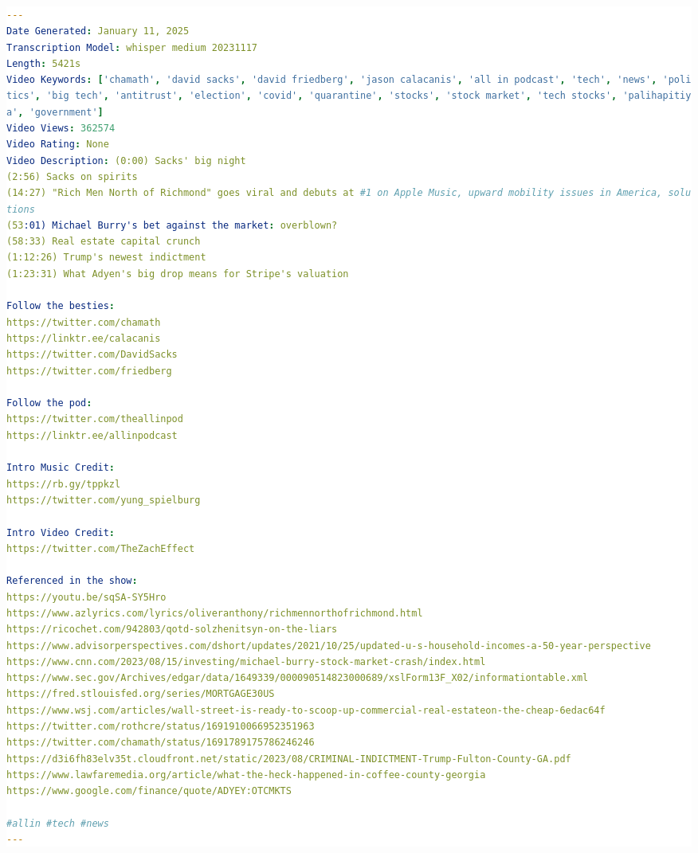 ```yaml
---
Date Generated: January 11, 2025
Transcription Model: whisper medium 20231117
Length: 5421s
Video Keywords: ['chamath', 'david sacks', 'david friedberg', 'jason calacanis', 'all in podcast', 'tech', 'news', 'politics', 'big tech', 'antitrust', 'election', 'covid', 'quarantine', 'stocks', 'stock market', 'tech stocks', 'palihapitiya', 'government']
Video Views: 362574
Video Rating: None
Video Description: (0:00) Sacks' big night
(2:56) Sacks on spirits
(14:27) "Rich Men North of Richmond" goes viral and debuts at #1 on Apple Music, upward mobility issues in America, solutions
(53:01) Michael Burry's bet against the market: overblown?
(58:33) Real estate capital crunch
(1:12:26) Trump's newest indictment
(1:23:31) What Adyen's big drop means for Stripe's valuation

Follow the besties: 
https://twitter.com/chamath
https://linktr.ee/calacanis
https://twitter.com/DavidSacks
https://twitter.com/friedberg

Follow the pod:
https://twitter.com/theallinpod
https://linktr.ee/allinpodcast

Intro Music Credit:
https://rb.gy/tppkzl
https://twitter.com/yung_spielburg

Intro Video Credit:
https://twitter.com/TheZachEffect

Referenced in the show:
https://youtu.be/sqSA-SY5Hro
https://www.azlyrics.com/lyrics/oliveranthony/richmennorthofrichmond.html
https://ricochet.com/942803/qotd-solzhenitsyn-on-the-liars
https://www.advisorperspectives.com/dshort/updates/2021/10/25/updated-u-s-household-incomes-a-50-year-perspective
https://www.cnn.com/2023/08/15/investing/michael-burry-stock-market-crash/index.html
https://www.sec.gov/Archives/edgar/data/1649339/000090514823000689/xslForm13F_X02/informationtable.xml
https://fred.stlouisfed.org/series/MORTGAGE30US
https://www.wsj.com/articles/wall-street-is-ready-to-scoop-up-commercial-real-estateon-the-cheap-6edac64f
https://twitter.com/rothcre/status/1691910066952351963
https://twitter.com/chamath/status/1691789175786246246
https://d3i6fh83elv35t.cloudfront.net/static/2023/08/CRIMINAL-INDICTMENT-Trump-Fulton-County-GA.pdf
https://www.lawfaremedia.org/article/what-the-heck-happened-in-coffee-county-georgia
https://www.google.com/finance/quote/ADYEY:OTCMKTS

#allin #tech #news
---
```
